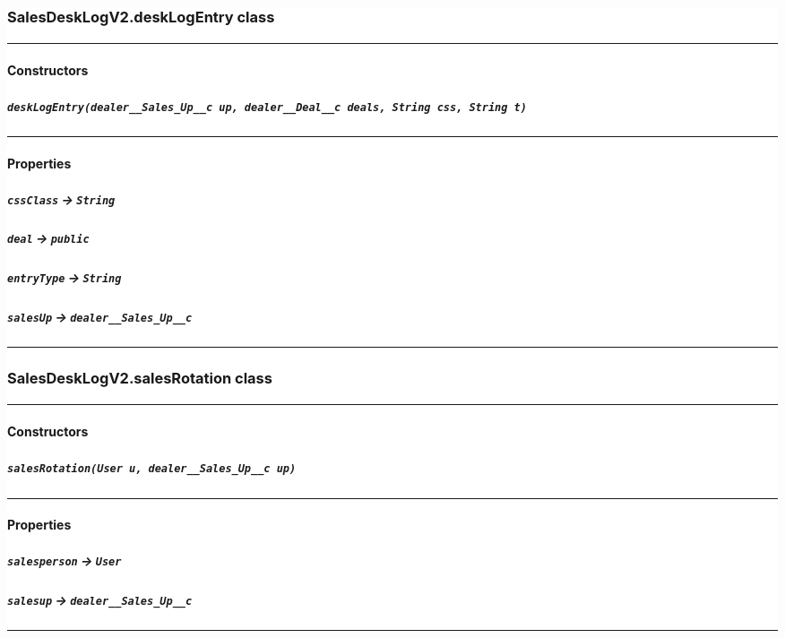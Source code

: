 ### SalesDeskLogV2.deskLogEntry class
---
#### Constructors
##### `deskLogEntry(dealer__Sales_Up__c up, dealer__Deal__c deals, String css, String t)`
---
#### Properties

##### `cssClass` → `String`

##### `deal` → `public`

##### `entryType` → `String`

##### `salesUp` → `dealer__Sales_Up__c`

---
### SalesDeskLogV2.salesRotation class
---
#### Constructors
##### `salesRotation(User u, dealer__Sales_Up__c up)`
---
#### Properties

##### `salesperson` → `User`

##### `salesup` → `dealer__Sales_Up__c`

---

